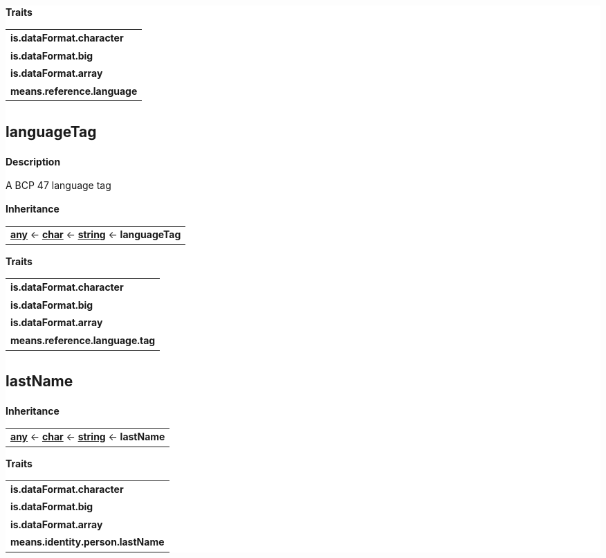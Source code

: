 **Traits**

| |
|--|
|<b>is.dataFormat.character</b>|
|<b>is.dataFormat.big</b>|
|<b>is.dataFormat.array</b>|
|<b>means.reference.language</b>|



## <a id="languagetag"><b>languageTag</b></a>


**Description**


A BCP 47 language tag


**Inheritance**

| |
|--|
|[<b>any</b>](#any) <- [<b>char</b>](#char) <- [<b>string</b>](#string) <- <b>languageTag</b>|


**Traits**

| |
|--|
|<b>is.dataFormat.character</b>|
|<b>is.dataFormat.big</b>|
|<b>is.dataFormat.array</b>|
|<b>means.reference.language.tag</b>|



## <a id="lastname"><b>lastName</b></a>


**Inheritance**

| |
|--|
|[<b>any</b>](#any) <- [<b>char</b>](#char) <- [<b>string</b>](#string) <- <b>lastName</b>|


**Traits**

| |
|--|
|<b>is.dataFormat.character</b>|
|<b>is.dataFormat.big</b>|
|<b>is.dataFormat.array</b>|
|<b>means.identity.person.lastName</b>|
